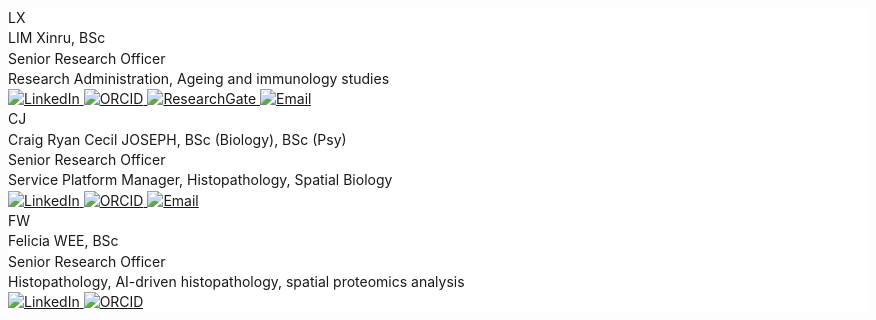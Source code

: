 <div class="member-card">
<div class="member-avatar">
<div class="member-placeholder">LX</div>
</div>
<div class="member-name">LIM Xinru, BSc</div>
<div class="member-role">Senior Research Officer</div>
<div class="member-research">Research Administration, Ageing and immunology studies</div>
<div class="social-links">
<a href="https://www.linkedin.com/in/xinru-l-2435a6138/" target="_blank" title="LinkedIn">
<img src="/images/social/linkedin-icon.svg" alt="LinkedIn" />
</a>
<a href="https://orcid.org/0009-0005-4890-1478" target="_blank" title="ORCID">
<img src="/images/social/orcid-icon.svg" alt="ORCID" />
</a>
<a href="https://www.researchgate.net/profile/Xinru_Lim" target="_blank" title="ResearchGate">
<img src="/images/social/researchgate-icon.svg" alt="ResearchGate" />
</a>
<a href="mailto:limxr@a-star.edu.sg" target="_blank" title="Email">
<img src="/images/social/email-icon.svg" alt="Email" />
</a>
</div>
</div>

<div class="member-card">
<div class="member-avatar">
<div class="member-placeholder">CJ</div>
</div>
<div class="member-name">Craig Ryan Cecil JOSEPH, BSc (Biology), BSc (Psy)</div>
<div class="member-role">Senior Research Officer</div>
<div class="member-research">Service Platform Manager, Histopathology, Spatial Biology</div>
<div class="social-links">
<a href="https://www.linkedin.com/in/craig-ryan-cecil-joseph/" target="_blank" title="LinkedIn">
<img src="/images/social/linkedin-icon.svg" alt="LinkedIn" />
</a>
<a href="https://orcid.org/0009-0004-5326-9692" target="_blank" title="ORCID">
<img src="/images/social/orcid-icon.svg" alt="ORCID" />
</a>
<a href="mailto:craig_joseph@a-star.edu.sg" target="_blank" title="Email">
<img src="/images/social/email-icon.svg" alt="Email" />
</a>
</div>
</div>

<div class="member-card">
<div class="member-avatar">
<div class="member-placeholder">FW</div>
</div>
<div class="member-name">Felicia WEE, BSc</div>
<div class="member-role">Senior Research Officer</div>
<div class="member-research">Histopathology, AI-driven histopathology, spatial proteomics analysis</div>
<div class="social-links">
<a href="https://www.linkedin.com/in/felicia-wee-b284b6156/" target="_blank" title="LinkedIn">
<img src="/images/social/linkedin-icon.svg" alt="LinkedIn" />
</a>
<a href="https://orcid.org/0009-0004-7624-3751" target="_blank" title="ORCID">
<img src="/images/social/orcid-icon.svg" alt="ORCID" />
</a>
<a href="mailto:feliwee@gmail.com" target="_blank" title="Email">